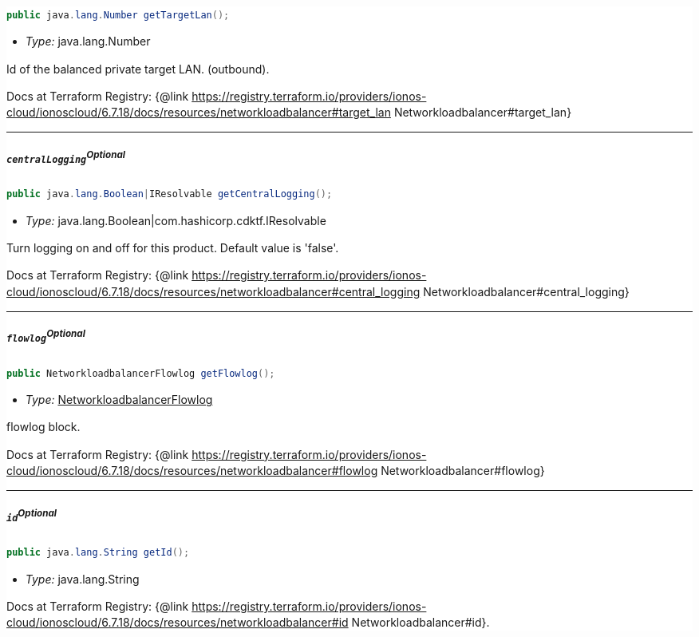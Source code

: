 ```java
public java.lang.Number getTargetLan();
```

- *Type:* java.lang.Number

Id of the balanced private target LAN. (outbound).

Docs at Terraform Registry: {@link https://registry.terraform.io/providers/ionos-cloud/ionoscloud/6.7.18/docs/resources/networkloadbalancer#target_lan Networkloadbalancer#target_lan}

---

##### `centralLogging`<sup>Optional</sup> <a name="centralLogging" id="@cdktf/provider-ionoscloud.networkloadbalancer.NetworkloadbalancerConfig.property.centralLogging"></a>

```java
public java.lang.Boolean|IResolvable getCentralLogging();
```

- *Type:* java.lang.Boolean|com.hashicorp.cdktf.IResolvable

Turn logging on and off for this product. Default value is 'false'.

Docs at Terraform Registry: {@link https://registry.terraform.io/providers/ionos-cloud/ionoscloud/6.7.18/docs/resources/networkloadbalancer#central_logging Networkloadbalancer#central_logging}

---

##### `flowlog`<sup>Optional</sup> <a name="flowlog" id="@cdktf/provider-ionoscloud.networkloadbalancer.NetworkloadbalancerConfig.property.flowlog"></a>

```java
public NetworkloadbalancerFlowlog getFlowlog();
```

- *Type:* <a href="#@cdktf/provider-ionoscloud.networkloadbalancer.NetworkloadbalancerFlowlog">NetworkloadbalancerFlowlog</a>

flowlog block.

Docs at Terraform Registry: {@link https://registry.terraform.io/providers/ionos-cloud/ionoscloud/6.7.18/docs/resources/networkloadbalancer#flowlog Networkloadbalancer#flowlog}

---

##### `id`<sup>Optional</sup> <a name="id" id="@cdktf/provider-ionoscloud.networkloadbalancer.NetworkloadbalancerConfig.property.id"></a>

```java
public java.lang.String getId();
```

- *Type:* java.lang.String

Docs at Terraform Registry: {@link https://registry.terraform.io/providers/ionos-cloud/ionoscloud/6.7.18/docs/resources/networkloadbalancer#id Networkloadbalancer#id}.
